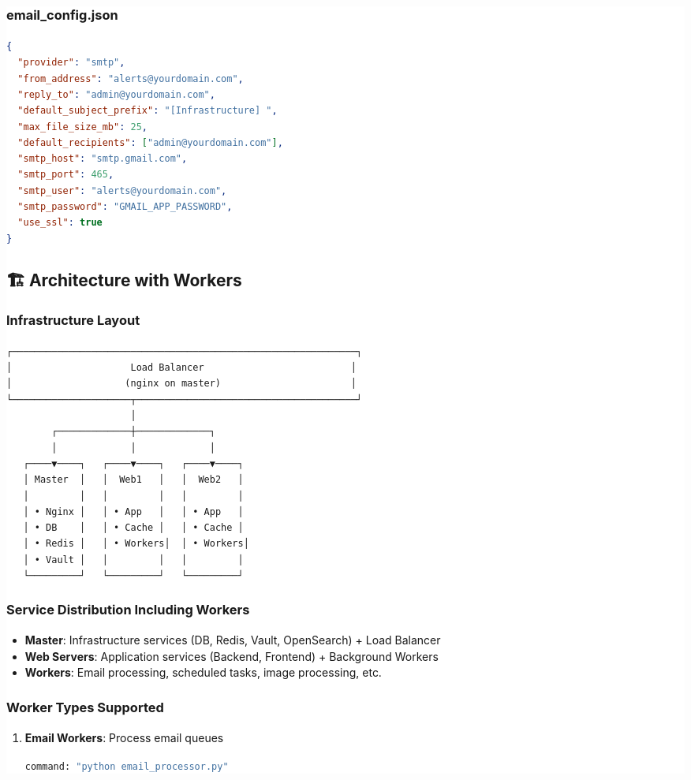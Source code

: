 ### email_config.json
```json
{
  "provider": "smtp",
  "from_address": "alerts@yourdomain.com",
  "reply_to": "admin@yourdomain.com",
  "default_subject_prefix": "[Infrastructure] ",
  "max_file_size_mb": 25,
  "default_recipients": ["admin@yourdomain.com"],
  "smtp_host": "smtp.gmail.com",
  "smtp_port": 465,
  "smtp_user": "alerts@yourdomain.com",
  "smtp_password": "GMAIL_APP_PASSWORD",
  "use_ssl": true
}
```

## 🏗️ Architecture with Workers

### Infrastructure Layout

```
┌─────────────────────────────────────────────────────────────┐
│                     Load Balancer                          │
│                    (nginx on master)                       │
└─────────────────────┬───────────────────────────────────────┘
                      │
        ┌─────────────┼─────────────┐
        │             │             │
   ┌────▼────┐   ┌────▼────┐   ┌────▼────┐
   │ Master  │   │  Web1   │   │  Web2   │
   │         │   │         │   │         │
   │ • Nginx │   │ • App   │   │ • App   │
   │ • DB    │   │ • Cache │   │ • Cache │
   │ • Redis │   │ • Workers│  │ • Workers│
   │ • Vault │   │         │   │         │
   └─────────┘   └─────────┘   └─────────┘
```

### Service Distribution Including Workers

- **Master**: Infrastructure services (DB, Redis, Vault, OpenSearch) + Load Balancer
- **Web Servers**: Application services (Backend, Frontend) + Background Workers
- **Workers**: Email processing, scheduled tasks, image processing, etc.

### Worker Types Supported

1. **Email Workers**: Process email queues
   ```bash
   command: "python email_processor.py"
   ```
